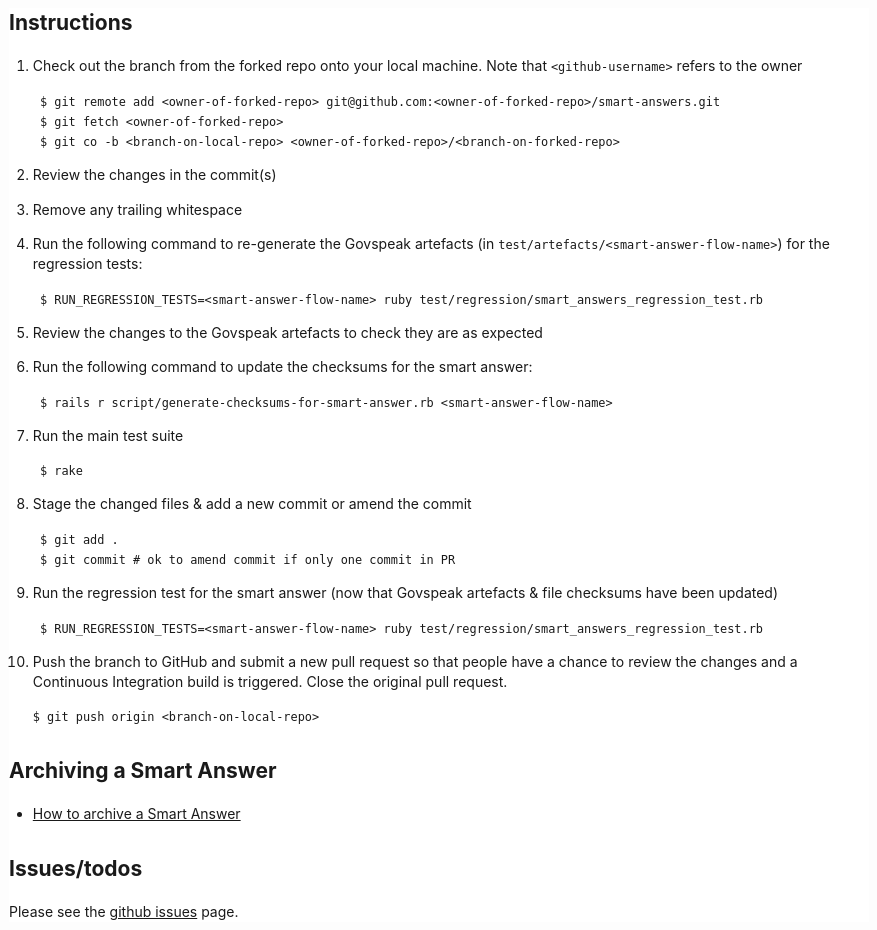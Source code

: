## Instructions

1. Check out the branch from the forked repo onto your local machine. Note that `<github-username>` refers to the owner 

        $ git remote add <owner-of-forked-repo> git@github.com:<owner-of-forked-repo>/smart-answers.git
        $ git fetch <owner-of-forked-repo>
        $ git co -b <branch-on-local-repo> <owner-of-forked-repo>/<branch-on-forked-repo>

2. Review the changes in the commit(s)
3. Remove any trailing whitespace
4. Run the following command to re-generate the Govspeak artefacts (in `test/artefacts/<smart-answer-flow-name>`) for the regression tests:

        $ RUN_REGRESSION_TESTS=<smart-answer-flow-name> ruby test/regression/smart_answers_regression_test.rb

5. Review the changes to the Govspeak artefacts to check they are as expected
6. Run the following command to update the checksums for the smart answer:

        $ rails r script/generate-checksums-for-smart-answer.rb <smart-answer-flow-name>

7. Run the main test suite

        $ rake

8. Stage the changed files & add a new commit or amend the commit

        $ git add .
        $ git commit # ok to amend commit if only one commit in PR

9. Run the regression test for the smart answer (now that Govspeak artefacts & file checksums have been updated)

        $ RUN_REGRESSION_TESTS=<smart-answer-flow-name> ruby test/regression/smart_answers_regression_test.rb

10. Push the branch to GitHub and submit a new pull request so that people have a chance to review the changes and a Continuous Integration build is triggered. Close the original pull request.

        $ git push origin <branch-on-local-repo>

## Archiving a Smart Answer

- [How to archive a Smart Answer](doc/archiving.md)

## Issues/todos

Please see the [github issues](https://github.com/alphagov/smart-answers/issues) page.
